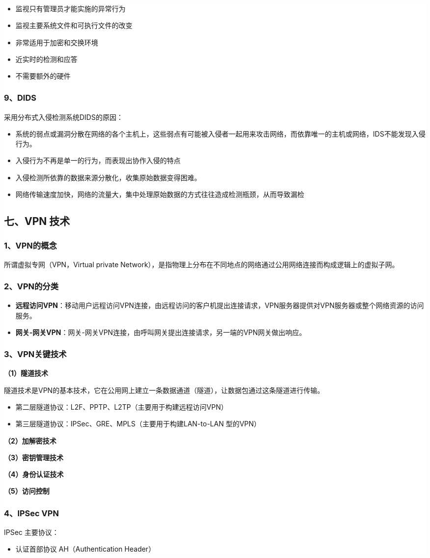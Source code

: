 - 监视只有管理员才能实施的异常行为

- 监视主要系统文件和可执行文件的改变

-  非常适用于加密和交换环境 

-  近实时的检测和应答 

-  不需要额外的硬件 

### 9、DIDS

采用分布式入侵检测系统DIDS的原因：

- 系统的弱点或漏洞分散在网络的各个主机上，这些弱点有可能被入侵者一起用来攻击网络，而依靠唯一的主机或网络，IDS不能发现入侵行为。

- 入侵行为不再是单一的行为，而表现出协作入侵的特点

- 入侵检测所依靠的数据来源分散化，收集原始数据变得困难。

- 网络传输速度加快，网络的流量大，集中处理原始数据的方式往往造成检测瓶颈，从而导致漏检

## 七、VPN 技术

### 1、VPN的概念

所谓虚拟专网（VPN，Virtual private Network），是指物理上分布在不同地点的网络通过公用网络连接而构成逻辑上的虚拟子网。

### 2、VPN的分类

- **远程访问VPN**：移动用户远程访问VPN连接，由远程访问的客户机提出连接请求，VPN服务器提供对VPN服务器或整个网络资源的访问服务。

- **网关-网关VPN**：网关-网关VPN连接，由呼叫网关提出连接请求，另一端的VPN网关做出响应。

### 3、VPN关键技术

**（1）隧道技术**

隧道技术是VPN的基本技术，它在公用网上建立一条数据通道（隧道），让数据包通过这条隧道进行传输。

- 第二层隧道协议：L2F、PPTP、L2TP（主要用于构建远程访问VPN）

- 第三层隧道协议：IPSec、GRE、MPLS（主要用于构建LAN-to-LAN 型的VPN）

**（2）加解密技术**

**（3）密钥管理技术**

**（4）身份认证技术**

**（5）访问控制**

### 4、IPSec VPN



IPSec 主要协议：



-  认证首部协议 AH（Authentication Header） 
